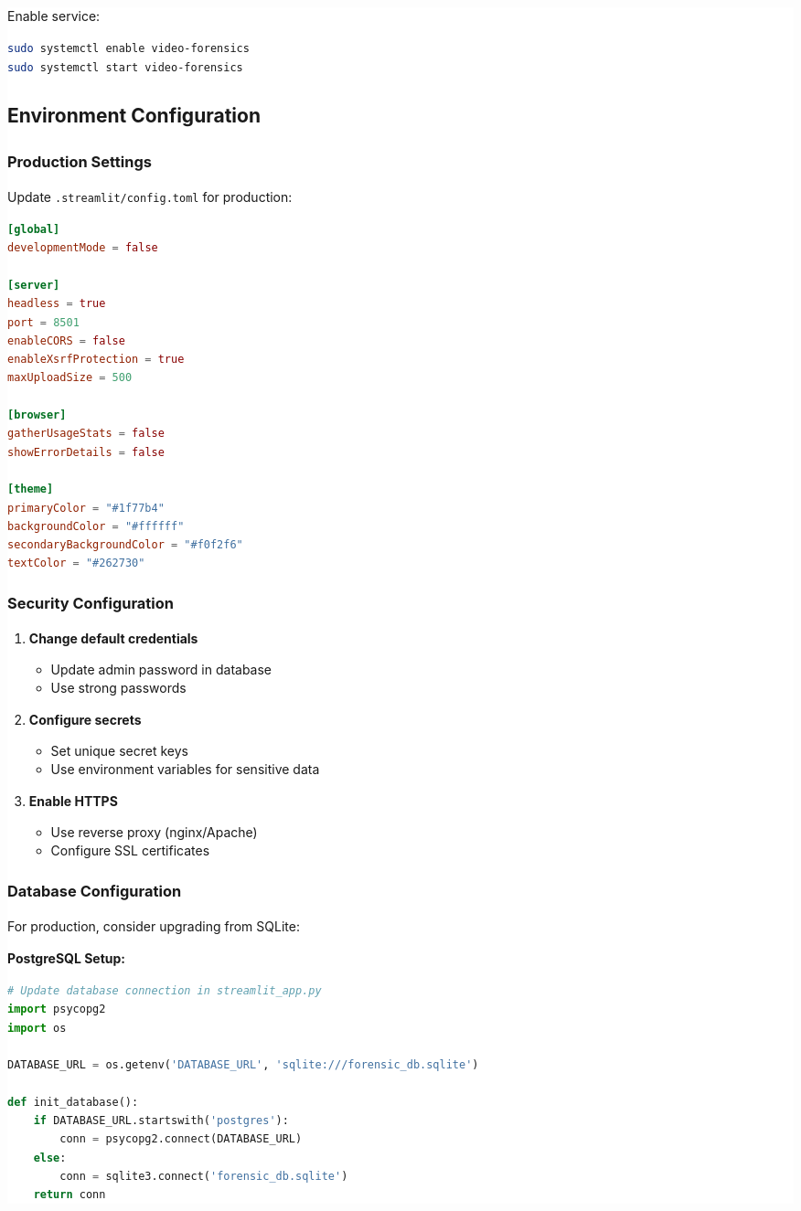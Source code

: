    Enable service:
   ```bash
   sudo systemctl enable video-forensics
   sudo systemctl start video-forensics
   ```

## Environment Configuration

### Production Settings

Update `.streamlit/config.toml` for production:

```toml
[global]
developmentMode = false

[server]
headless = true
port = 8501
enableCORS = false
enableXsrfProtection = true
maxUploadSize = 500

[browser]
gatherUsageStats = false
showErrorDetails = false

[theme]
primaryColor = "#1f77b4"
backgroundColor = "#ffffff"
secondaryBackgroundColor = "#f0f2f6"
textColor = "#262730"
```

### Security Configuration

1. **Change default credentials**
   - Update admin password in database
   - Use strong passwords

2. **Configure secrets**
   - Set unique secret keys
   - Use environment variables for sensitive data

3. **Enable HTTPS**
   - Use reverse proxy (nginx/Apache)
   - Configure SSL certificates

### Database Configuration

For production, consider upgrading from SQLite:

**PostgreSQL Setup:**
```python
# Update database connection in streamlit_app.py
import psycopg2
import os

DATABASE_URL = os.getenv('DATABASE_URL', 'sqlite:///forensic_db.sqlite')

def init_database():
    if DATABASE_URL.startswith('postgres'):
        conn = psycopg2.connect(DATABASE_URL)
    else:
        conn = sqlite3.connect('forensic_db.sqlite')
    return conn
```